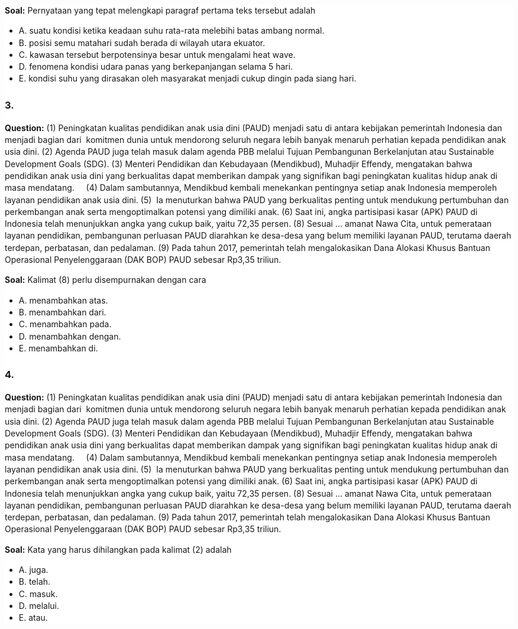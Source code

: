 **Soal:** Pernyataan yang tepat melengkapi paragraf pertama teks tersebut adalah

- A. suatu kondisi ketika keadaan suhu rata-rata melebihi batas ambang normal.
- B. posisi semu matahari sudah berada di wilayah utara ekuator.
- C. kawasan tersebut berpotensinya besar untuk mengalami heat wave.
- D. fenomena kondisi udara panas yang berkepanjangan selama 5 hari.
- E. kondisi suhu yang dirasakan oleh masyarakat menjadi cukup dingin pada siang hari.

### 3.

**Question:** (1) Peningkatan kualitas pendidikan anak usia dini (PAUD) menjadi satu di antara kebijakan pemerintah Indonesia dan menjadi bagian dari  komitmen dunia untuk mendorong seluruh negara lebih banyak menaruh perhatian kepada pendidikan anak usia dini. (2) Agenda PAUD juga telah masuk dalam agenda PBB melalui Tujuan Pembangunan Berkelanjutan atau Sustainable Development Goals (SDG). (3) Menteri Pendidikan dan Kebudayaan (Mendikbud), Muhadjir Effendy, mengatakan bahwa pendidikan anak usia dini yang berkualitas dapat memberikan dampak yang signifikan bagi peningkatan kualitas hidup anak di masa mendatang.     (4) Dalam sambutannya, Mendikbud kembali menekankan pentingnya setiap anak Indonesia memperoleh layanan pendidikan anak usia dini. (5)  Ia menuturkan bahwa PAUD yang berkualitas penting untuk mendukung pertumbuhan dan perkembangan anak serta mengoptimalkan potensi yang dimiliki anak. (6) Saat ini, angka partisipasi kasar (APK) PAUD di Indonesia telah menunjukkan angka yang cukup baik, yaitu 72,35 persen. (8) Sesuai … amanat Nawa Cita, untuk pemerataan layanan pendidikan, pembangunan perluasan PAUD diarahkan ke desa-desa yang belum memiliki layanan PAUD, terutama daerah terdepan, perbatasan, dan pedalaman. (9) Pada tahun 2017, pemerintah telah mengalokasikan Dana Alokasi Khusus Bantuan Operasional Penyelenggaraan (DAK BOP) PAUD sebesar Rp3,35 triliun.

**Soal:** Kalimat (8) perlu disempurnakan dengan cara

- A. menambahkan atas.
- B. menambahkan dari.
- C. menambahkan pada.
- D. menambahkan dengan.
- E. menambahkan di.

### 4.

**Question:** (1) Peningkatan kualitas pendidikan anak usia dini (PAUD) menjadi satu di antara kebijakan pemerintah Indonesia dan menjadi bagian dari  komitmen dunia untuk mendorong seluruh negara lebih banyak menaruh perhatian kepada pendidikan anak usia dini. (2) Agenda PAUD juga telah masuk dalam agenda PBB melalui Tujuan Pembangunan Berkelanjutan atau Sustainable Development Goals (SDG). (3) Menteri Pendidikan dan Kebudayaan (Mendikbud), Muhadjir Effendy, mengatakan bahwa pendidikan anak usia dini yang berkualitas dapat memberikan dampak yang signifikan bagi peningkatan kualitas hidup anak di masa mendatang.     (4) Dalam sambutannya, Mendikbud kembali menekankan pentingnya setiap anak Indonesia memperoleh layanan pendidikan anak usia dini. (5)  Ia menuturkan bahwa PAUD yang berkualitas penting untuk mendukung pertumbuhan dan perkembangan anak serta mengoptimalkan potensi yang dimiliki anak. (6) Saat ini, angka partisipasi kasar (APK) PAUD di Indonesia telah menunjukkan angka yang cukup baik, yaitu 72,35 persen. (8) Sesuai … amanat Nawa Cita, untuk pemerataan layanan pendidikan, pembangunan perluasan PAUD diarahkan ke desa-desa yang belum memiliki layanan PAUD, terutama daerah terdepan, perbatasan, dan pedalaman. (9) Pada tahun 2017, pemerintah telah mengalokasikan Dana Alokasi Khusus Bantuan Operasional Penyelenggaraan (DAK BOP) PAUD sebesar Rp3,35 triliun.

**Soal:** Kata yang harus dihilangkan pada kalimat (2) adalah

- A. juga.
- B. telah.
- C. masuk.
- D. melalui.
- E. atau.
